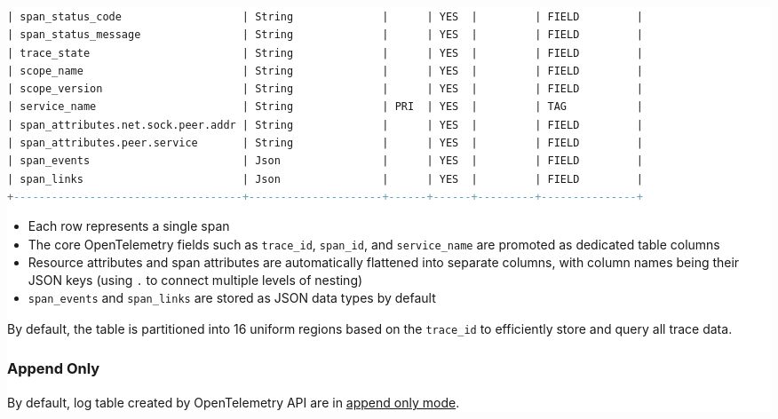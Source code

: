```sql
| span_status_code                   | String              |      | YES  |         | FIELD         |
| span_status_message                | String              |      | YES  |         | FIELD         |
| trace_state                        | String              |      | YES  |         | FIELD         |
| scope_name                         | String              |      | YES  |         | FIELD         |
| scope_version                      | String              |      | YES  |         | FIELD         |
| service_name                       | String              | PRI  | YES  |         | TAG           |
| span_attributes.net.sock.peer.addr | String              |      | YES  |         | FIELD         |
| span_attributes.peer.service       | String              |      | YES  |         | FIELD         |
| span_events                        | Json                |      | YES  |         | FIELD         |
| span_links                         | Json                |      | YES  |         | FIELD         |
+------------------------------------+---------------------+------+------+---------+---------------+
```

- Each row represents a single span
- The core OpenTelemetry fields such as `trace_id`, `span_id`, and `service_name` are promoted as dedicated table columns
- Resource attributes and span attributes are automatically flattened into separate columns, with column names being their JSON keys (using `.` to connect multiple levels of nesting)
- `span_events` and `span_links` are stored as JSON data types by default

By default, the table is partitioned into 16 uniform regions based on the `trace_id` to efficiently store and query all trace data.

### Append Only

By default, log table created by OpenTelemetry API are in [append only
mode](/user-guide/deployments-administration/performance-tuning/design-table.md#when-to-use-append-only-tables).
